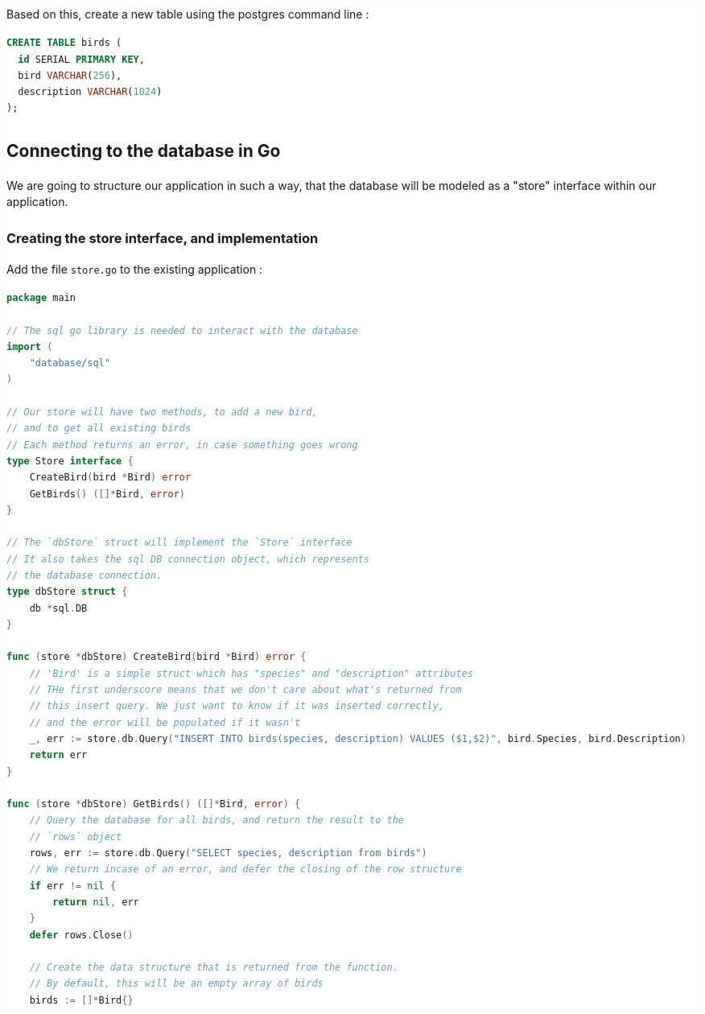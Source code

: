 Based on this, create a new table using the postgres command line :

```sql
CREATE TABLE birds (
  id SERIAL PRIMARY KEY,
  bird VARCHAR(256),
  description VARCHAR(1024)
);
```

## Connecting to the database in Go

We are going to structure our application in such a way, that the database will be modeled as a "store" interface within our application.

### Creating the store interface, and implementation

Add the file `store.go` to the existing application :

```go
package main

// The sql go library is needed to interact with the database
import (
	"database/sql"
)

// Our store will have two methods, to add a new bird,
// and to get all existing birds
// Each method returns an error, in case something goes wrong
type Store interface {
	CreateBird(bird *Bird) error
	GetBirds() ([]*Bird, error)
}

// The `dbStore` struct will implement the `Store` interface
// It also takes the sql DB connection object, which represents
// the database connection.
type dbStore struct {
	db *sql.DB
}

func (store *dbStore) CreateBird(bird *Bird) error {
	// 'Bird' is a simple struct which has "species" and "description" attributes
	// THe first underscore means that we don't care about what's returned from
	// this insert query. We just want to know if it was inserted correctly,
	// and the error will be populated if it wasn't
	_, err := store.db.Query("INSERT INTO birds(species, description) VALUES ($1,$2)", bird.Species, bird.Description)
	return err
}

func (store *dbStore) GetBirds() ([]*Bird, error) {
	// Query the database for all birds, and return the result to the
	// `rows` object
	rows, err := store.db.Query("SELECT species, description from birds")
	// We return incase of an error, and defer the closing of the row structure
	if err != nil {
		return nil, err
	}
	defer rows.Close()

	// Create the data structure that is returned from the function.
	// By default, this will be an empty array of birds
	birds := []*Bird{}
```